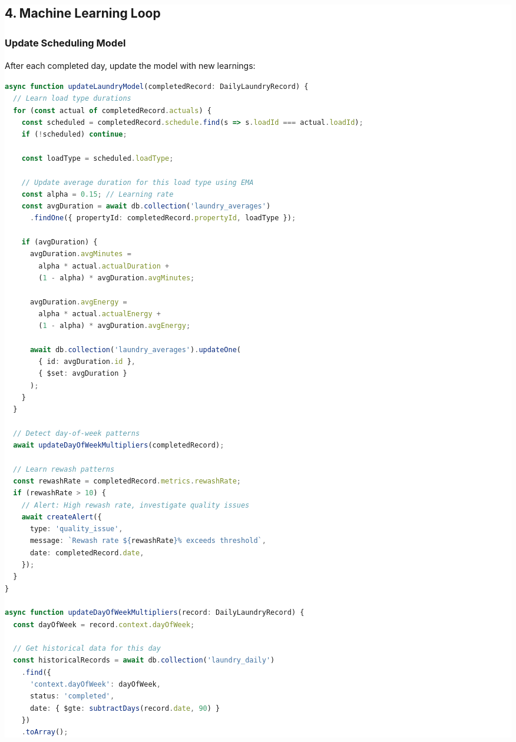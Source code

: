 
## 4. Machine Learning Loop

### Update Scheduling Model

After each completed day, update the model with new learnings:

```typescript
async function updateLaundryModel(completedRecord: DailyLaundryRecord) {
  // Learn load type durations
  for (const actual of completedRecord.actuals) {
    const scheduled = completedRecord.schedule.find(s => s.loadId === actual.loadId);
    if (!scheduled) continue;

    const loadType = scheduled.loadType;

    // Update average duration for this load type using EMA
    const alpha = 0.15; // Learning rate
    const avgDuration = await db.collection('laundry_averages')
      .findOne({ propertyId: completedRecord.propertyId, loadType });

    if (avgDuration) {
      avgDuration.avgMinutes =
        alpha * actual.actualDuration +
        (1 - alpha) * avgDuration.avgMinutes;

      avgDuration.avgEnergy =
        alpha * actual.actualEnergy +
        (1 - alpha) * avgDuration.avgEnergy;

      await db.collection('laundry_averages').updateOne(
        { id: avgDuration.id },
        { $set: avgDuration }
      );
    }
  }

  // Detect day-of-week patterns
  await updateDayOfWeekMultipliers(completedRecord);

  // Learn rewash patterns
  const rewashRate = completedRecord.metrics.rewashRate;
  if (rewashRate > 10) {
    // Alert: High rewash rate, investigate quality issues
    await createAlert({
      type: 'quality_issue',
      message: `Rewash rate ${rewashRate}% exceeds threshold`,
      date: completedRecord.date,
    });
  }
}

async function updateDayOfWeekMultipliers(record: DailyLaundryRecord) {
  const dayOfWeek = record.context.dayOfWeek;

  // Get historical data for this day
  const historicalRecords = await db.collection('laundry_daily')
    .find({
      'context.dayOfWeek': dayOfWeek,
      status: 'completed',
      date: { $gte: subtractDays(record.date, 90) }
    })
    .toArray();

```